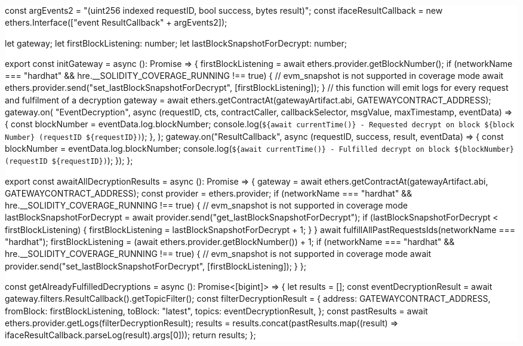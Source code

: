 const argEvents2 = "(uint256 indexed requestID, bool success, bytes result)";
const ifaceResultCallback = new ethers.Interface(["event ResultCallback" + argEvents2]);

let gateway;
let firstBlockListening: number;
let lastBlockSnapshotForDecrypt: number;

export const initGateway = async (): Promise<void> => {
  firstBlockListening = await ethers.provider.getBlockNumber();
  if (networkName === "hardhat" && hre.__SOLIDITY_COVERAGE_RUNNING !== true) {
    // evm_snapshot is not supported in coverage mode
    await ethers.provider.send("set_lastBlockSnapshotForDecrypt", [firstBlockListening]);
  }
  // this function will emit logs for every request and fulfilment of a decryption
  gateway = await ethers.getContractAt(gatewayArtifact.abi, GATEWAYCONTRACT_ADDRESS);
  gateway.on(
    "EventDecryption",
    async (requestID, cts, contractCaller, callbackSelector, msgValue, maxTimestamp, eventData) => {
      const blockNumber = eventData.log.blockNumber;
      console.log(`${await currentTime()} - Requested decrypt on block ${blockNumber} (requestID ${requestID})`);
    },
  );
  gateway.on("ResultCallback", async (requestID, success, result, eventData) => {
    const blockNumber = eventData.log.blockNumber;
    console.log(`${await currentTime()} - Fulfilled decrypt on block ${blockNumber} (requestID ${requestID})`);
  });
};

export const awaitAllDecryptionResults = async (): Promise<void> => {
  gateway = await ethers.getContractAt(gatewayArtifact.abi, GATEWAYCONTRACT_ADDRESS);
  const provider = ethers.provider;
  if (networkName === "hardhat" && hre.__SOLIDITY_COVERAGE_RUNNING !== true) {
    // evm_snapshot is not supported in coverage mode
    lastBlockSnapshotForDecrypt = await provider.send("get_lastBlockSnapshotForDecrypt");
    if (lastBlockSnapshotForDecrypt < firstBlockListening) {
      firstBlockListening = lastBlockSnapshotForDecrypt + 1;
    }
  }
  await fulfillAllPastRequestsIds(networkName === "hardhat");
  firstBlockListening = (await ethers.provider.getBlockNumber()) + 1;
  if (networkName === "hardhat" && hre.__SOLIDITY_COVERAGE_RUNNING !== true) {
    // evm_snapshot is not supported in coverage mode
    await provider.send("set_lastBlockSnapshotForDecrypt", [firstBlockListening]);
  }
};

const getAlreadyFulfilledDecryptions = async (): Promise<[bigint]> => {
  let results = [];
  const eventDecryptionResult = await gateway.filters.ResultCallback().getTopicFilter();
  const filterDecryptionResult = {
    address: GATEWAYCONTRACT_ADDRESS,
    fromBlock: firstBlockListening,
    toBlock: "latest",
    topics: eventDecryptionResult,
  };
  const pastResults = await ethers.provider.getLogs(filterDecryptionResult);
  results = results.concat(pastResults.map((result) => ifaceResultCallback.parseLog(result).args[0]));
  return results;
};


[gitpod]: https://gitpod.io/#https://github.com/zama-ai/fhevm-hardhat-template
[gitpod-badge]: https://img.shields.io/badge/Gitpod-Open%20in%20Gitpod-FFB45B?logo=gitpod
[gha]: https://github.com/zama-ai/fhevm-hardhat-template/actions
[gha-badge]: https://github.com/zama-ai/fhevm-hardhat-template/actions/workflows/ci.yml/badge.svg
[hardhat]: https://hardhat.org/
[hardhat-badge]: https://img.shields.io/badge/Built%20with-Hardhat-FFDB1C.svg
[license]: https://opensource.org/licenses/MIT
[license-badge]: https://img.shields.io/badge/License-MIT-blue.svg